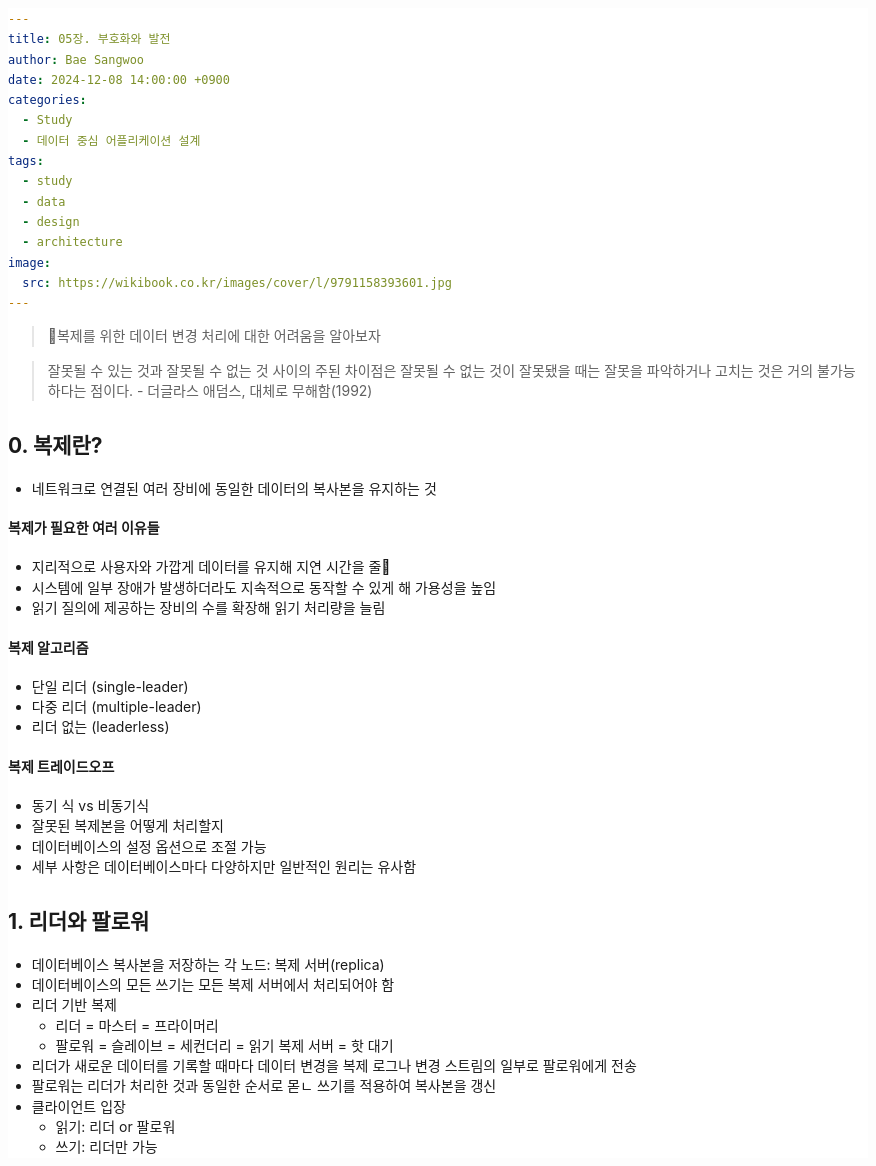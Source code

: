 ```yaml
---
title: 05장. 부호화와 발전
author: Bae Sangwoo
date: 2024-12-08 14:00:00 +0900
categories:
  - Study
  - 데이터 중심 어플리케이션 설계
tags:
  - study
  - data
  - design
  - architecture
image:
  src: https://wikibook.co.kr/images/cover/l/9791158393601.jpg
---
```




> 복제를 위한 데이터 변경 처리에 대한 어려움을 알아보자

> 잘못될 수 있는 것과 잘못될 수 없는 것 사이의 주된 차이점은 잘못될 수 없는 것이 잘못됐을 때는 잘못을 파악하거나 고치는 것은 거의 불가능하다는 점이다. - 더글라스 애덤스, 대체로 무해함(1992)

## 0. 복제란?
- 네트워크로 연결된 여러 장비에 동일한 데이터의 복사본을 유지하는 것

#### 복제가 필요한 여러 이유들
- 지리적으로 사용자와 가깝게 데이터를 유지해 지연 시간을 줄
- 시스템에 일부 장애가 발생하더라도 지속적으로 동작할 수 있게 해 가용성을 높임
- 읽기 질의에 제공하는 장비의 수를 확장해 읽기 처리량을 늘림

#### 복제 알고리즘
- 단일 리더 (single-leader)
- 다중 리더 (multiple-leader)
- 리더 없는 (leaderless)

#### 복제 트레이드오프
- 동기 식 vs 비동기식
- 잘못된 복제본을 어떻게 처리할지
- 데이터베이스의 설정 옵션으로 조절 가능
- 세부 사항은 데이터베이스마다 다양하지만 일반적인 원리는 유사함


## 1. 리더와 팔로워
- 데이터베이스 복사본을 저장하는 각 노드: 복제 서버(replica) 
- 데이터베이스의 모든 쓰기는 모든 복제 서버에서 처리되어야 함
- 리더 기반 복제
	- 리더 = 마스터 = 프라이머리
	- 팔로워 = 슬레이브 = 세컨더리 = 읽기 복제 서버 = 핫 대기
- 리더가 새로운 데이터를 기록할 때마다 데이터 변경을 복제 로그나 변경 스트림의 일부로 팔로워에게 전송
- 팔로워는 리더가 처리한 것과 동일한 순서로 몯ㄴ 쓰기를 적용하여 복사본을 갱신
- 클라이언트 입장
	- 읽기: 리더 or 팔로워
	- 쓰기: 리더만 가능
